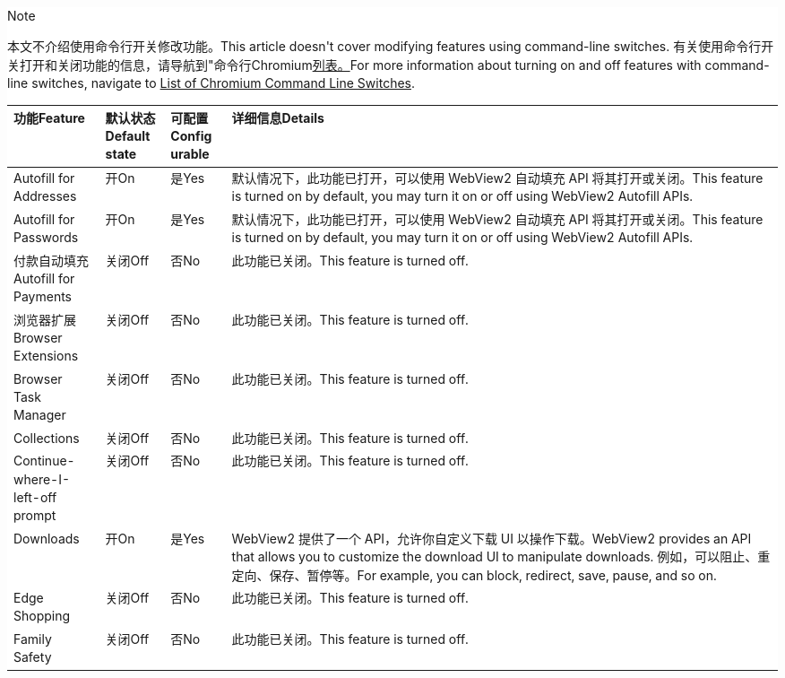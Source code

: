 > [!NOTE]  
> <span data-ttu-id="eeb27-142">本文不介绍使用命令行开关修改功能。</span><span class="sxs-lookup"><span data-stu-id="eeb27-142">This article doesn't cover modifying features using command-line switches.</span></span>  <span data-ttu-id="eeb27-143">有关使用命令行开关打开和关闭功能的信息，请导航到"命令行Chromium[列表。][PeterExperimentsChromiumCommandLineSwitches]</span><span class="sxs-lookup"><span data-stu-id="eeb27-143">For more information about turning on and off features with command-line switches, navigate to [List of Chromium Command Line Switches][PeterExperimentsChromiumCommandLineSwitches].</span></span>  
    
| <span data-ttu-id="eeb27-144">功能</span><span class="sxs-lookup"><span data-stu-id="eeb27-144">Feature</span></span> | <span data-ttu-id="eeb27-145">默认状态</span><span class="sxs-lookup"><span data-stu-id="eeb27-145">Default state</span></span> | <span data-ttu-id="eeb27-146">可配置</span><span class="sxs-lookup"><span data-stu-id="eeb27-146">Configurable</span></span> | <span data-ttu-id="eeb27-147">详细信息</span><span class="sxs-lookup"><span data-stu-id="eeb27-147">Details</span></span> |  
|:--- |:--- |:--- | :--- |  
| Autofill for Addresses | <span data-ttu-id="eeb27-148">开</span><span class="sxs-lookup"><span data-stu-id="eeb27-148">On</span></span> | <span data-ttu-id="eeb27-149">是</span><span class="sxs-lookup"><span data-stu-id="eeb27-149">Yes</span></span> | <span data-ttu-id="eeb27-150">默认情况下，此功能已打开，可以使用 WebView2 自动填充 API 将其打开或关闭。</span><span class="sxs-lookup"><span data-stu-id="eeb27-150">This feature is turned on by default, you may turn it on or off using WebView2 Autofill APIs.</span></span>  |  
| Autofill for Passwords | <span data-ttu-id="eeb27-151">开</span><span class="sxs-lookup"><span data-stu-id="eeb27-151">On</span></span> | <span data-ttu-id="eeb27-152">是</span><span class="sxs-lookup"><span data-stu-id="eeb27-152">Yes</span></span> | <span data-ttu-id="eeb27-153">默认情况下，此功能已打开，可以使用 WebView2 自动填充 API 将其打开或关闭。</span><span class="sxs-lookup"><span data-stu-id="eeb27-153">This feature is turned on by default, you may turn it on or off using WebView2 Autofill APIs.</span></span>  |  
| <span data-ttu-id="eeb27-154">付款自动填充</span><span class="sxs-lookup"><span data-stu-id="eeb27-154">Autofill for Payments</span></span> | <span data-ttu-id="eeb27-155">关闭</span><span class="sxs-lookup"><span data-stu-id="eeb27-155">Off</span></span> | <span data-ttu-id="eeb27-156">否</span><span class="sxs-lookup"><span data-stu-id="eeb27-156">No</span></span> | <span data-ttu-id="eeb27-157">此功能已关闭。</span><span class="sxs-lookup"><span data-stu-id="eeb27-157">This feature is turned off.</span></span>  |  
| <span data-ttu-id="eeb27-158">浏览器扩展</span><span class="sxs-lookup"><span data-stu-id="eeb27-158">Browser Extensions</span></span> | <span data-ttu-id="eeb27-159">关闭</span><span class="sxs-lookup"><span data-stu-id="eeb27-159">Off</span></span> | <span data-ttu-id="eeb27-160">否</span><span class="sxs-lookup"><span data-stu-id="eeb27-160">No</span></span> | <span data-ttu-id="eeb27-161">此功能已关闭。</span><span class="sxs-lookup"><span data-stu-id="eeb27-161">This feature is turned off.</span></span>  |  
| Browser Task Manager | <span data-ttu-id="eeb27-162">关闭</span><span class="sxs-lookup"><span data-stu-id="eeb27-162">Off</span></span> | <span data-ttu-id="eeb27-163">否</span><span class="sxs-lookup"><span data-stu-id="eeb27-163">No</span></span> | <span data-ttu-id="eeb27-164">此功能已关闭。</span><span class="sxs-lookup"><span data-stu-id="eeb27-164">This feature is turned off.</span></span>  |  
| Collections | <span data-ttu-id="eeb27-165">关闭</span><span class="sxs-lookup"><span data-stu-id="eeb27-165">Off</span></span> | <span data-ttu-id="eeb27-166">否</span><span class="sxs-lookup"><span data-stu-id="eeb27-166">No</span></span> | <span data-ttu-id="eeb27-167">此功能已关闭。</span><span class="sxs-lookup"><span data-stu-id="eeb27-167">This feature is turned off.</span></span>  |  
| Continue-where-I-left-off prompt | <span data-ttu-id="eeb27-168">关闭</span><span class="sxs-lookup"><span data-stu-id="eeb27-168">Off</span></span> | <span data-ttu-id="eeb27-169">否</span><span class="sxs-lookup"><span data-stu-id="eeb27-169">No</span></span> | <span data-ttu-id="eeb27-170">此功能已关闭。</span><span class="sxs-lookup"><span data-stu-id="eeb27-170">This feature is turned off.</span></span>  |  
| Downloads | <span data-ttu-id="eeb27-171">开</span><span class="sxs-lookup"><span data-stu-id="eeb27-171">On</span></span> | <span data-ttu-id="eeb27-172">是</span><span class="sxs-lookup"><span data-stu-id="eeb27-172">Yes</span></span> | <span data-ttu-id="eeb27-173">WebView2 提供了一个 API，允许你自定义下载 UI 以操作下载。</span><span class="sxs-lookup"><span data-stu-id="eeb27-173">WebView2 provides an API that allows you to customize the download UI to manipulate downloads.</span></span> <span data-ttu-id="eeb27-174">例如，可以阻止、重定向、保存、暂停等。</span><span class="sxs-lookup"><span data-stu-id="eeb27-174">For example, you can block, redirect, save, pause, and so on.</span></span>   |  
| Edge Shopping | <span data-ttu-id="eeb27-175">关闭</span><span class="sxs-lookup"><span data-stu-id="eeb27-175">Off</span></span> | <span data-ttu-id="eeb27-176">否</span><span class="sxs-lookup"><span data-stu-id="eeb27-176">No</span></span> | <span data-ttu-id="eeb27-177">此功能已关闭。</span><span class="sxs-lookup"><span data-stu-id="eeb27-177">This feature is turned off.</span></span>  |  
| Family Safety | <span data-ttu-id="eeb27-178">关闭</span><span class="sxs-lookup"><span data-stu-id="eeb27-178">Off</span></span> | <span data-ttu-id="eeb27-179">否</span><span class="sxs-lookup"><span data-stu-id="eeb27-179">No</span></span> | <span data-ttu-id="eeb27-180">此功能已关闭。</span><span class="sxs-lookup"><span data-stu-id="eeb27-180">This feature is turned off.</span></span>  |  

[DotnetApiMicrosoftWebWebview2CoreCorewebview2controllerAcceleratorkeypressedViewWebview2Dotnet1077444]: /dotnet/api/microsoft.web.webview2.core.corewebview2controller.acceleratorkeypressed?view=webview2-dotnet-1.0.774.44&preserve-view=true "CoreWebView2Controller.AcceleratorKeyPressed 事件|Microsoft Docs"  
[DevtoolsShortcutsIndex]: ../../devtools-guide-chromium/shortcuts/index.md "Microsoft Edge DevTools 键盘快捷方式 | Microsoft Docs"  
[GithubMicrosoftedgeWebview2feedbackIssues308]: https://github.com/MicrosoftEdge/WebView2Feedback/issues/308 "添加对 HTML5 通知 API (#308) |GitHub"  
[PeterExperimentsChromiumCommandLineSwitches]: https://peter.sh/experiments/chromium-command-line-switches "命令行Chromium列表|Peter Beverloo"  